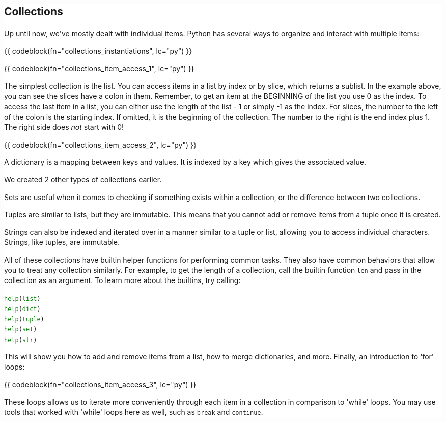 ## Collections

Up until now, we've mostly dealt with individual items.
Python has several ways to organize and interact with multiple items:

{{ codeblock(fn="collections_instantiations", lc="py") }}

{{ codeblock(fn="collections_item_access_1", lc="py") }}

The simplest collection is the list.
You can access items in a list by index or by slice, which returns a sublist.
In the example above, you can see the slices have a colon in them.
Remember, to get an item at the BEGINNING of the list you use 0 as the index.
To access the last item in a list, you can either use the length of the list - 1 or simply -1 as the index.
For slices, the number to the left of the colon is the starting index.
If omitted, it is the beginning of the collection.
The number to the right is the end index plus 1.
The right side does *not* start with 0!

{{ codeblock(fn="collections_item_access_2", lc="py") }}

A dictionary is a mapping between keys and values.
It is indexed by a key which gives the associated value.

We created 2 other types of collections earlier.

Sets are useful when it comes to checking if something exists within a collection, or the difference between two collections.

Tuples are similar to lists, but they are immutable.
This means that you cannot add or remove items from a tuple once it is created.

Strings can also be indexed and iterated over in a manner similar to a tuple or list, allowing you to access individual characters.
Strings, like tuples, are immutable.

All of these collections have builtin helper functions for performing common tasks.
They also have common behaviors that allow you to treat any collection similarly.
For example, to get the length of a collection, call the builtin function `len` and pass in the collection as an argument.
To learn more about the builtins, try calling:

```py
help(list)
help(dict)
help(tuple)
help(set)
help(str)
```

This will show you how to add and remove items from a list, how to merge dictionaries, and more.
Finally, an introduction to 'for' loops:

{{ codeblock(fn="collections_item_access_3", lc="py") }}

These loops allows us to iterate more conveniently through each item in a collection in comparison to 'while' loops.
You may use tools that worked with 'while' loops here as well, such as `break` and `continue`.
